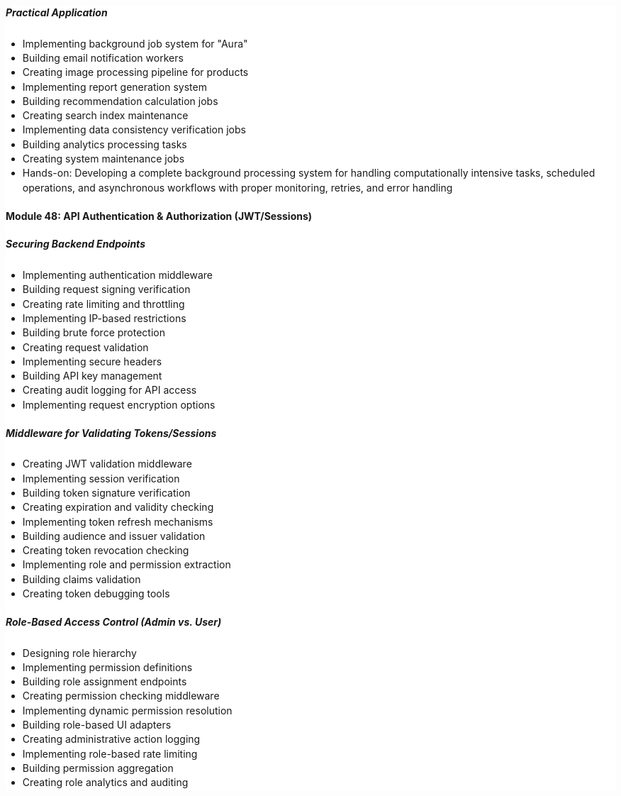 ##### Practical Application
* Implementing background job system for "Aura"
* Building email notification workers
* Creating image processing pipeline for products
* Implementing report generation system
* Building recommendation calculation jobs
* Creating search index maintenance
* Implementing data consistency verification jobs
* Building analytics processing tasks
* Creating system maintenance jobs
* Hands-on: Developing a complete background processing system for handling computationally intensive tasks, scheduled operations, and asynchronous workflows with proper monitoring, retries, and error handling

#### Module 48: API Authentication & Authorization (JWT/Sessions)

##### Securing Backend Endpoints
* Implementing authentication middleware
* Building request signing verification
* Creating rate limiting and throttling
* Implementing IP-based restrictions
* Building brute force protection
* Creating request validation
* Implementing secure headers
* Building API key management
* Creating audit logging for API access
* Implementing request encryption options

##### Middleware for Validating Tokens/Sessions
* Creating JWT validation middleware
* Implementing session verification
* Building token signature verification
* Creating expiration and validity checking
* Implementing token refresh mechanisms
* Building audience and issuer validation
* Creating token revocation checking
* Implementing role and permission extraction
* Building claims validation
* Creating token debugging tools

##### Role-Based Access Control (Admin vs. User)
* Designing role hierarchy
* Implementing permission definitions
* Building role assignment endpoints
* Creating permission checking middleware
* Implementing dynamic permission resolution
* Building role-based UI adapters
* Creating administrative action logging
* Implementing role-based rate limiting
* Building permission aggregation
* Creating role analytics and auditing
